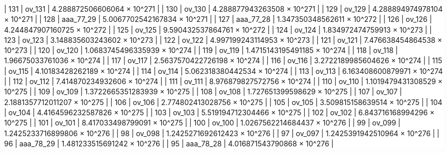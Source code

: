 | 131 | ov_131 | 4.288872506606064 × 10^271 |
| 130 | ov_130 | 4.288877943263508 × 10^271 |
| 129 | ov_129 | 4.288894974978104 × 10^271 |
| 128 | aaa_77_29 | 5.0067702542167834 × 10^271 |
| 127 | aaa_77_28 | 1.347350348562611 × 10^272 |
| 126 | ov_126 | 4.244847907160725 × 10^272 |
| 125 | ov_125 | 9.590432537864761 × 10^272 |
| 124 | ov_124 | 1.834972474759913 × 10^273 |
| 123 | ov_123 | 3.148835603243602 × 10^273 |
| 122 | ov_122 | 4.997199243114953 × 10^273 |
| 121 | ov_121 | 7.476638454864538 × 10^273 |
| 120 | ov_120 | 1.0683745496335939 × 10^274 |
| 119 | ov_119 | 1.4715143195491185 × 10^274 |
| 118 | ov_118 | 1.96675033761036 × 10^274 |
| 117 | ov_117 | 2.5637570422726198 × 10^274 |
| 116 | ov_116 | 3.2722189985604626 × 10^274 |
| 115 | ov_115 | 4.10183428262189 × 10^274 |
| 114 | ov_114 | 5.062318380442534 × 10^274 |
| 113 | ov_113 | 6.163408600879971 × 10^274 |
| 112 | ov_112 | 7.414870234932606 × 10^274 |
| 111 | ov_111 | 8.976879827572756 × 10^274 |
| 110 | ov_110 | 1.1019479431308529 × 10^275 |
| 109 | ov_109 | 1.3722665351283939 × 10^275 |
| 108 | ov_108 | 1.727651399598629 × 10^275 |
| 107 | ov_107 | 2.1881357712011207 × 10^275 |
| 106 | ov_106 | 2.774802413028756 × 10^275 |
| 105 | ov_105 | 3.509815158639514 × 10^275 |
| 104 | ov_104 | 4.4164596232587826 × 10^275 |
| 103 | ov_103 | 5.519194712304466 × 10^275 |
| 102 | ov_102 | 6.843716168994296 × 10^275 |
| 101 | ov_101 | 8.417033498799091 × 10^275 |
| 100 | ov_100 | 1.0267562214684437 × 10^276 |
| 99 | ov_099 | 1.2425233716899806 × 10^276 |
| 98 | ov_098 | 1.2425271692612423 × 10^276 |
| 97 | ov_097 | 1.2425391942510964 × 10^276 |
| 96 | aaa_78_29 | 1.481233515691242 × 10^276 |
| 95 | aaa_78_28 | 4.016871543790868 × 10^276 |